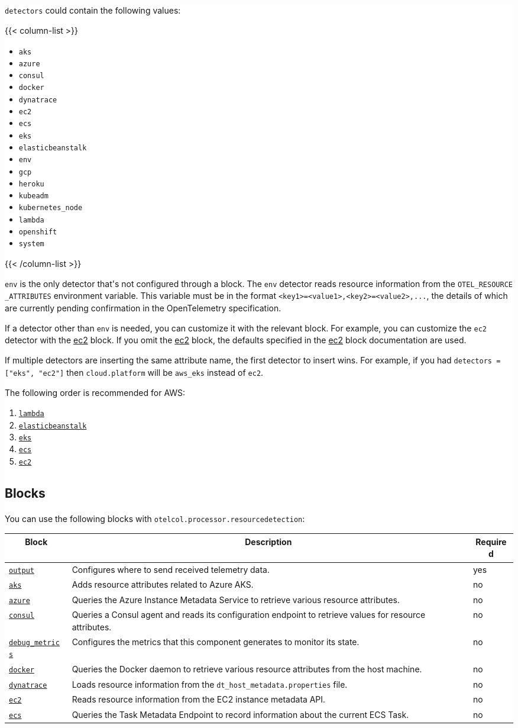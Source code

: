 `detectors` could contain the following values:

{{< column-list >}}

* `aks`
* `azure`
* `consul`
* `docker`
* `dynatrace`
* `ec2`
* `ecs`
* `eks`
* `elasticbeanstalk`
* `env`
* `gcp`
* `heroku`
* `kubeadm`
* `kubernetes_node`
* `lambda`
* `openshift`
* `system`

{{< /column-list >}}

`env` is the only detector that's not configured through a block.
The `env` detector reads resource information from the `OTEL_RESOURCE_ATTRIBUTES` environment variable.
This variable must be in the format `<key1>=<value1>,<key2>=<value2>,...`, the details of which are currently pending confirmation in the OpenTelemetry specification.

If a detector other than `env` is needed, you can customize it with the relevant block.
For example, you can customize the `ec2` detector with the [ec2][] block.
If you omit the [ec2][] block, the defaults specified in the [ec2][] block documentation are used.

If multiple detectors are inserting the same attribute name, the first detector to insert wins.
For example, if you had `detectors = ["eks", "ec2"]` then `cloud.platform` will be `aws_eks` instead of `ec2`.

The following order is recommended for AWS:

  1. [`lambda`][lambda]
  1. [`elasticbeanstalk`][elasticbeanstalk]
  1. [`eks`][eks]
  1. [`ecs`][ecs]
  1. [`ec2`][ec2]

## Blocks

You can use the following blocks with `otelcol.processor.resourcedetection`:

| Block                                  | Description                                                                                             | Required |
| -------------------------------------- | ------------------------------------------------------------------------------------------------------- | -------- |
| [`output`][output]                     | Configures where to send received telemetry data.                                                       | yes      |
| [`aks`][aks]                           | Adds resource attributes related to Azure AKS.                                                          | no       |
| [`azure`][azure]                       | Queries the Azure Instance Metadata Service to retrieve various resource attributes.                    | no       |
| [`consul`][consul]                     | Queries a Consul agent and reads its configuration endpoint to retrieve values for resource attributes. | no       |
| [`debug_metrics`][debug_metrics]       | Configures the metrics that this component generates to monitor its state.                              | no       |
| [`docker`][docker]                     | Queries the Docker daemon to retrieve various resource attributes from the host machine.                | no       |
| [`dynatrace`][dynatrace]               | Loads resource information from the `dt_host_metadata.properties` file.                                 | no       |
| [`ec2`][ec2]                           | Reads resource information from the EC2 instance metadata API.                                          | no       |
| [`ecs`][ecs]                           | Queries the Task Metadata Endpoint to record information about the current ECS Task.                    | no       |

[OpenTelemetry resource semantic conventions]: https://github.com/open-telemetry/opentelemetry-specification/tree/main/specification/resource/semantic_conventions/
[output]: #output
[debug_metrics]: #debug_metrics
[ec2]: #ec2
[ecs]: #ecs
[eks]: #eks
[elasticbeanstalk]: #elasticbeanstalk
[lambda]: #lambda
[azure]: #azure
[aks]: #aks
[consul]: #consul
[docker]: #docker
[gcp]: #gcp
[heroku]: #heroku
[system]: #system
[openshift]: #openshift
[kubernetes_node]: #kubernetes_node
[kubeadm]: #kubeadm
[res-attr-cfg]: #resource-attribute-configuration
[dynatrace]: #dynatrace
[Azure Instance Metadata Service]: https://aka.ms/azureimds
[Consul Metadata]: https://www.consul.io/docs/agent/options#node_meta
[Consul ACL System]: https://www.consul.io/docs/security/acl/acl-system
[AWS SDK for Go]: https://docs.aws.amazon.com/sdk-for-go/api/aws/ec2metadata/
[EC2 instance metadata API]: https://docs.aws.amazon.com/AWSEC2/latest/UserGuide/ec2-instance-metadata.html
[AWS cli user guide]: https://github.com/awsdocs/aws-cli-user-guide/blob/a2393582590b64bd2a1d9978af15b350e1f9eb8e/doc_source/cli-configure-proxy.md#using-a-proxy-on-amazon-ec2-instances
[Task Metadata Endpoint]: https://docs.aws.amazon.com/AmazonECS/latest/developerguide/task-metadata-endpoint.html
[X-Ray Enabled]: https://docs.aws.amazon.com/elasticbeanstalk/latest/dg/environment-configuration-debugging.html
[Google Cloud Client Libraries for Go]: https://github.com/googleapis/google-cloud-go
[GCP metadata server]: https://cloud.google.com/compute/docs/storing-retrieving-metadata
[downward API]: https://kubernetes.io/docs/concepts/workloads/pods/downward-api/
[Heroku dyno metadata]: https://devcenter.heroku.com/articles/dyno-metadata
[Heroku cloud provider documentation]: https://github.com/open-telemetry/opentelemetry-specification/blob/main/specification/resource/semantic_conventions/cloud_provider/heroku.md
[OpenTelemetry specification semantic conventions]: https://github.com/open-telemetry/opentelemetry-specification
[lambda-env-vars]: https://docs.aws.amazon.com/lambda/latest/dg/configuration-envvars.html#configuration-envvars-runtime
[Cloud semantic conventions]: https://github.com/open-telemetry/opentelemetry-specification/blob/main/specification/resource/semantic_conventions/cloud.md
[Function as a Service semantic conventions]: https://github.com/open-telemetry/opentelemetry-specification/blob/main/specification/resource/semantic_conventions/faas.md
[AWS Lambda semantic conventions]: https://github.com/open-telemetry/opentelemetry-specification/blob/main/specification/trace/semantic_conventions/instrumentation/aws-lambda.md#resource-detector
[AWS Logs semantic conventions]: https://github.com/open-telemetry/opentelemetry-specification/blob/main/specification/resource/semantic_conventions/cloud_provider/aws/logs.md